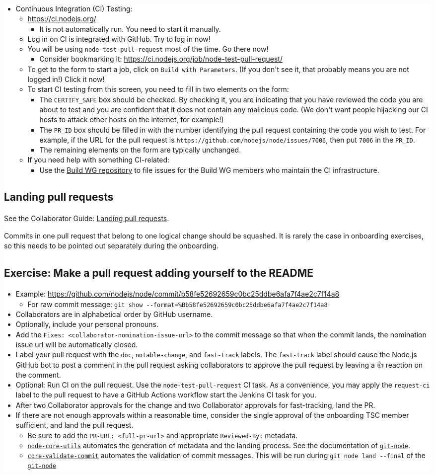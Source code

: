 * Continuous Integration (CI) Testing:
  * <https://ci.nodejs.org/>
    * It is not automatically run. You need to start it manually.
  * Log in on CI is integrated with GitHub. Try to log in now!
  * You will be using `node-test-pull-request` most of the time. Go there now!
    * Consider bookmarking it: <https://ci.nodejs.org/job/node-test-pull-request/>
  * To get to the form to start a job, click on `Build with Parameters`. (If you
    don't see it, that probably means you are not logged in!) Click it now!
  * To start CI testing from this screen, you need to fill in two elements on
    the form:
    * The `CERTIFY_SAFE` box should be checked. By checking it, you are
      indicating that you have reviewed the code you are about to test and you
      are confident that it does not contain any malicious code. (We don't want
      people hijacking our CI hosts to attack other hosts on the internet, for
      example!)
    * The `PR_ID` box should be filled in with the number identifying the pull
      request containing the code you wish to test. For example, if the URL for
      the pull request is `https://github.com/nodejs/node/issues/7006`, then put
      `7006` in the `PR_ID`.
    * The remaining elements on the form are typically unchanged.
  * If you need help with something CI-related:
    * Use the [Build WG repository](https://github.com/nodejs/build) to file
      issues for the Build WG members who maintain the CI infrastructure.

## Landing pull requests

See the Collaborator Guide: [Landing pull requests][].

Commits in one pull request that belong to one logical change should
be squashed. It is rarely the case in onboarding exercises, so this
needs to be pointed out separately during the onboarding.



## Exercise: Make a pull request adding yourself to the README

* Example:
  <https://github.com/nodejs/node/commit/b58fe52692659c0bc25ddbe6afa7f4ae2c7f14a8>
  * For raw commit message:
    `git show --format=%Bb58fe52692659c0bc25ddbe6afa7f4ae2c7f14a8`
* Collaborators are in alphabetical order by GitHub username.
* Optionally, include your personal pronouns.
* Add the `Fixes: <collaborator-nomination-issue-url>` to the commit message
  so that when the commit lands, the nomination issue url will be
  automatically closed.
* Label your pull request with the `doc`, `notable-change`, and `fast-track`
  labels. The `fast-track` label should cause the Node.js GitHub bot to post a
  comment in the pull request asking collaborators to approve the pull request
  by leaving a 👍 reaction on the comment.
* Optional: Run CI on the pull request. Use the `node-test-pull-request` CI
  task. As a convenience, you may apply the `request-ci` label to the pull
  request to have a GitHub Actions workflow start the Jenkins CI task for you.
* After two Collaborator approvals for the change and two Collaborator approvals
  for fast-tracking, land the PR.
* If there are not enough approvals within a reasonable time, consider the
  single approval of the onboarding TSC member sufficient, and land the pull
  request.
  * Be sure to add the `PR-URL: <full-pr-url>` and appropriate `Reviewed-By:`
    metadata.
  * [`node-core-utils`][] automates the generation of metadata and the landing
    process. See the documentation of [`git-node`][].
  * [`core-validate-commit`][] automates the validation of commit messages.
    This will be run during `git node land --final` of the [`git-node`][]

[Code of Conduct]: https://github.com/nodejs/admin/blob/HEAD/CODE_OF_CONDUCT.md
[Labels]: doc/contributing/collaborator-guide.md#labels
[Landing pull requests]: doc/contributing/collaborator-guide.md#landing-pull-requests
[Publicizing or hiding organization membership]: https://help.github.com/articles/publicizing-or-hiding-organization-membership/
[`author-ready`]: doc/contributing/collaborator-guide.md#author-ready-pull-requests
[`core-validate-commit`]: https://github.com/nodejs/core-validate-commit
[`git-node`]: https://github.com/nodejs/node-core-utils/blob/HEAD/docs/git-node.md
[`node-core-utils`]: https://github.com/nodejs/node-core-utils
[set up the credentials]: https://github.com/nodejs/node-core-utils#setting-up-github-credentials
[static-analysis]: doc/contributing/static-analysis.md
[two-factor authentication]: https://help.github.com/articles/securing-your-account-with-two-factor-authentication-2fa/
[using a TOTP mobile app]: https://help.github.com/articles/configuring-two-factor-authentication-via-a-totp-mobile-app/
[who-to-cc]: doc/contributing/collaborator-guide.md#who-to-cc-in-the-issue-tracker